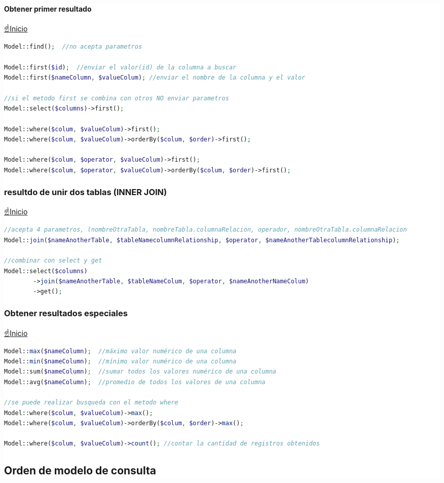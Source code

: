 #### Obtener primer resultado

[☝️Inicio](#mini-framework-mvc-php-81)

```php
Model::find();  //no acepta parametros

Model::first($id);  //enviar el valor(id) de la columna a buscar
Model::first($nameColumn, $valueColum); //enviar el nombre de la columna y el valor

//si el metodo first se combina con otros NO enviar parametros
Model::select($columns)->first();

Model::where($colum, $valueColum)->first();
Model::where($colum, $valueColum)->orderBy($colum, $order)->first();

Model::where($colum, $operator, $valueColum)->first();
Model::where($colum, $operator, $valueColum)->orderBy($colum, $order)->first();
```

### resultdo de unir dos tablas (INNER JOIN)

[☝️Inicio](#mini-framework-mvc-php-81)

```php
//acepta 4 parametros, (nombreOtraTabla, nombreTabla.columnaRelacion, operador, nombreOtraTabla.columnaRelacion
Model::join($nameAnotherTable, $tableNamecolumnRelationship, $operator, $nameAnotherTablecolumnRelationship);

//combinar con select y get
Model::select($columns)
        ->join($nameAnotherTable, $tableNameColum, $operator, $nameAnotherNameColum)
        ->get();
```

### Obtener resultados especiales

[☝️Inicio](#mini-framework-mvc-php-81)

```php
Model::max($nameColumn);  //máximo valor numérico de una columna
Model::min($nameColumn);  //mínimo valor numérico de una columna
Model::sum($nameColumn);  //sumar todos los valores numérico de una columna
Model::avg($nameColumn);  //promedio de todos los valores de una columna

//se puede realizar busqueda con el metodo where
Model::where($colum, $valueColum)->max();
Model::where($colum, $valueColum)->orderBy($colum, $order)->max();

Model::where($colum, $valueColum)->count(); //contar la cantidad de registros obtenidos
```

## Orden de modelo de consulta
